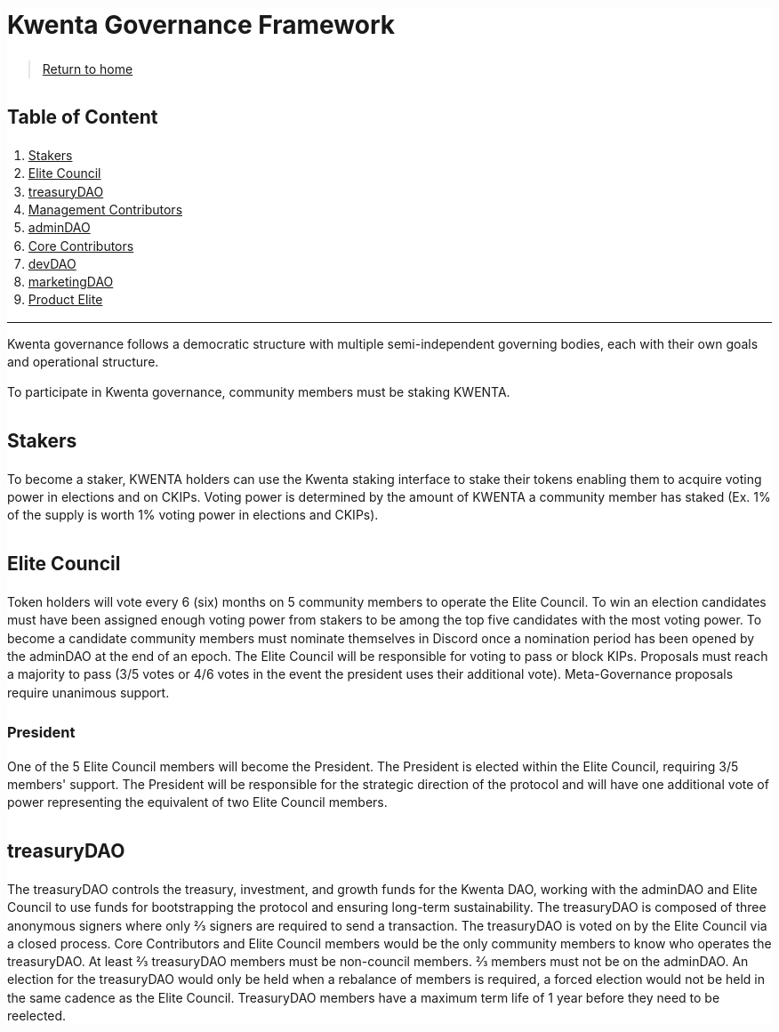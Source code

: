 # Kwenta Governance Framework

> [Return to home](../README.md)

## Table of Content

1. [Stakers](#stakers)
2. [Elite Council](#elite-council)
3. [treasuryDAO](#treasurydao)
4. [Management Contributors](#management-contributors)
5. [adminDAO](#admindao)
6. [Core Contributors](#core-contributors)
7. [devDAO](#devdao)
8. [marketingDAO](#marketingdao)
9. [Product Elite](#product-elite)
---

Kwenta governance follows a democratic structure with multiple semi-independent governing bodies, each with their own goals and operational structure.

To participate in Kwenta governance, community members must be staking KWENTA.

## Stakers

To become a staker, KWENTA holders can use the Kwenta staking interface to stake their tokens enabling them to acquire voting power in elections and on CKIPs. Voting power is determined by the amount of KWENTA a community member has staked (Ex. 1% of the supply is worth 1% voting power in elections and CKIPs).

## Elite Council

Token holders will vote every 6 (six) months on 5 community members to operate the Elite Council. To win an election candidates must have been assigned enough voting power from stakers to be among the top five candidates with the most voting power. To become a candidate community members must nominate themselves in Discord once a nomination period has been opened by the adminDAO at the end of an epoch. The Elite Council will be responsible for voting to pass or block KIPs. Proposals must reach a majority to pass (3/5 votes or 4/6 votes in the event the president uses their additional vote). Meta-Governance proposals require unanimous support.

### President

One of the 5 Elite Council members will become the President. The President is elected within the Elite Council, requiring 3/5 members' support. The President will be responsible for the strategic direction of the protocol and will have one additional vote of power representing the equivalent of two Elite Council members.

## treasuryDAO

The treasuryDAO controls the treasury, investment, and growth funds for the Kwenta DAO, working with the adminDAO and Elite Council to use funds for bootstrapping the protocol and ensuring long-term sustainability. The treasuryDAO is composed of three anonymous signers where only ⅔ signers are required to send a transaction. The treasuryDAO is voted on by the Elite Council via a closed process. Core Contributors and Elite Council members would be the only community members to know who operates the treasuryDAO. At least ⅔ treasuryDAO members must be non-council members. ⅔ members must not be on the adminDAO. An election for the treasuryDAO would only be held when a rebalance of members is required, a forced election would not be held in the same cadence as the Elite Council. TreasuryDAO members have a maximum term life of 1 year before they need to be reelected.

